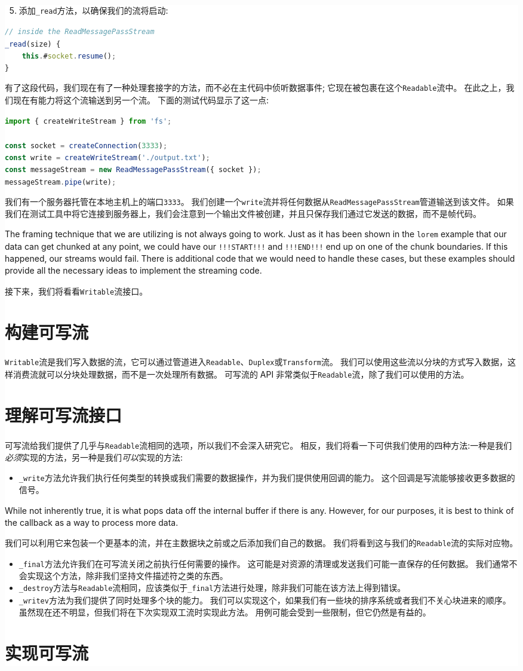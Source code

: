 5.  添加`_read`方法，以确保我们的流将启动:

```js
// inside the ReadMessagePassStream
_read(size) {
    this.#socket.resume();
}
```

有了这段代码，我们现在有了一种处理套接字的方法，而不必在主代码中侦听数据事件; 它现在被包裹在这个`Readable`流中。 在此之上，我们现在有能力将这个流输送到另一个流。 下面的测试代码显示了这一点:

```js
import { createWriteStream } from 'fs';

const socket = createConnection(3333);
const write = createWriteStream('./output.txt');
const messageStream = new ReadMessagePassStream({ socket });
messageStream.pipe(write);
```

我们有一个服务器托管在本地主机上的端口`3333`。 我们创建一个`write`流并将任何数据从`ReadMessagePassStream`管道输送到该文件。 如果我们在测试工具中将它连接到服务器上，我们会注意到一个输出文件被创建，并且只保存我们通过它发送的数据，而不是帧代码。

The framing technique that we are utilizing is not always going to work. Just as it has been shown in the `lorem` example that our data can get chunked at any point, we could have our `!!!START!!!` and `!!!END!!!` end up on one of the chunk boundaries. If this happened, our streams would fail. There is additional code that we would need to handle these cases, but these examples should provide all the necessary ideas to implement the streaming code.

接下来，我们将看看`Writable`流接口。

# 构建可写流

`Writable`流是我们写入数据的流，它可以通过管道进入`Readable`、`Duplex`或`Transform`流。 我们可以使用这些流以分块的方式写入数据，这样消费流就可以分块处理数据，而不是一次处理所有数据。 可写流的 API 非常类似于`Readable`流，除了我们可以使用的方法。

# 理解可写流接口

可写流给我们提供了几乎与`Readable`流相同的选项，所以我们不会深入研究它。 相反，我们将看一下可供我们使用的四种方法:一种是我们*必须*实现的方法，另一种是我们*可以*实现的方法:

*   `_write`方法允许我们执行任何类型的转换或我们需要的数据操作，并为我们提供使用回调的能力。 这个回调是写流能够接收更多数据的信号。

While not inherently true, it is what pops data off the internal buffer if there is any. However, for our purposes, it is best to think of the callback as a way to process more data.

我们可以利用它来包装一个更基本的流，并在主数据块之前或之后添加我们自己的数据。 我们将看到这与我们的`Readable`流的实际对应物。

*   `_final`方法允许我们在可写流关闭之前执行任何需要的操作。 这可能是对资源的清理或发送我们可能一直保存的任何数据。 我们通常不会实现这个方法，除非我们坚持文件描述符之类的东西。
*   `_destroy`方法与`Readable`流相同，应该类似于`_final`方法进行处理，除非我们可能在该方法上得到错误。
*   `_writev`方法为我们提供了同时处理多个块的能力。 我们可以实现这个，如果我们有一些块的排序系统或者我们不关心块进来的顺序。 虽然现在还不明显，但我们将在下次实现双工流时实现此方法。 用例可能会受到一些限制，但它仍然是有益的。

# 实现可写流
